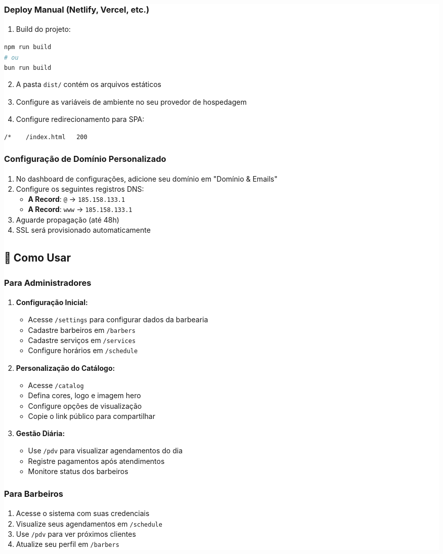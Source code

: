 ### Deploy Manual (Netlify, Vercel, etc.)

1. Build do projeto:
```bash
npm run build
# ou
bun run build
```

2. A pasta `dist/` contém os arquivos estáticos

3. Configure as variáveis de ambiente no seu provedor de hospedagem

4. Configure redirecionamento para SPA:
```
/*    /index.html   200
```

### Configuração de Domínio Personalizado

1. No dashboard de configurações, adicione seu domínio em "Domínio & Emails"
2. Configure os seguintes registros DNS:
   - **A Record**: `@` → `185.158.133.1`
   - **A Record**: `www` → `185.158.133.1`
3. Aguarde propagação (até 48h)
4. SSL será provisionado automaticamente

## 📖 Como Usar

### Para Administradores

1. **Configuração Inicial:**
   - Acesse `/settings` para configurar dados da barbearia
   - Cadastre barbeiros em `/barbers`
   - Cadastre serviços em `/services`
   - Configure horários em `/schedule`

2. **Personalização do Catálogo:**
   - Acesse `/catalog`
   - Defina cores, logo e imagem hero
   - Configure opções de visualização
   - Copie o link público para compartilhar

3. **Gestão Diária:**
   - Use `/pdv` para visualizar agendamentos do dia
   - Registre pagamentos após atendimentos
   - Monitore status dos barbeiros

### Para Barbeiros

1. Acesse o sistema com suas credenciais
2. Visualize seus agendamentos em `/schedule`
3. Use `/pdv` para ver próximos clientes
4. Atualize seu perfil em `/barbers`
